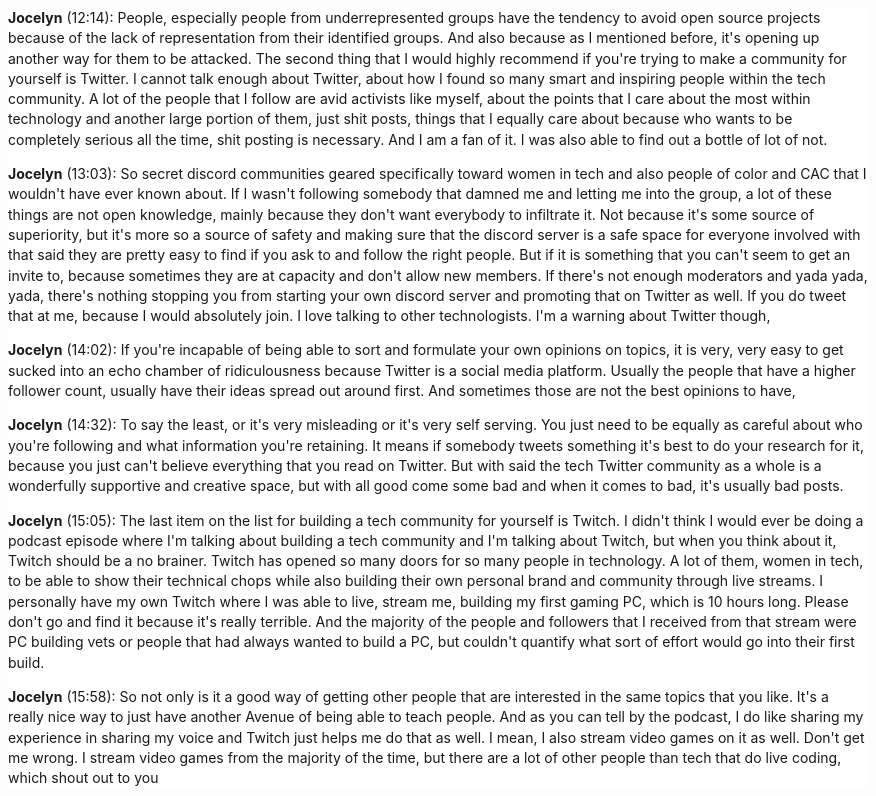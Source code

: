 **Jocelyn** (12:14):
People, especially people from underrepresented groups have the tendency to avoid open source projects because of the lack of representation from their identified groups. And also because as I mentioned before, it's opening up another way for them to be attacked. The second thing that I would highly recommend if you're trying to make a community for yourself is Twitter. I cannot talk enough about Twitter, about how I found so many smart and inspiring people within the tech community. A lot of the people that I follow are avid activists like myself, about the points that I care about the most within technology and another large portion of them, just shit posts, things that I equally care about because who wants to be completely serious all the time, shit posting is necessary. And I am a fan of it. I was also able to find out a bottle of lot of not.

**Jocelyn** (13:03):
So secret discord communities geared specifically toward women in tech and also people of color and CAC that I wouldn't have ever known about. If I wasn't following somebody that damned me and letting me into the group, a lot of these things are not open knowledge, mainly because they don't want everybody to infiltrate it. Not because it's some source of superiority, but it's more so a source of safety and making sure that the discord server is a safe space for everyone involved with that said they are pretty easy to find if you ask to and follow the right people. But if it is something that you can't seem to get an invite to, because sometimes they are at capacity and don't allow new members. If there's not enough moderators and yada yada, yada, there's nothing stopping you from starting your own discord server and promoting that on Twitter as well. If you do tweet that at me, because I would absolutely join. I love talking to other technologists. I'm a warning about Twitter though,

**Jocelyn** (14:02):
If you're incapable of being able to sort and formulate your own opinions on topics, it is very, very easy to get sucked into an echo chamber of ridiculousness because Twitter is a social media platform. Usually the people that have a higher follower count, usually have their ideas spread out around first. And sometimes those are not the best opinions to have,


**Jocelyn** (14:32):
To say the least, or it's very misleading or it's very self serving. You just need to be equally as careful about who you're following and what information you're retaining. It means if somebody tweets something it's best to do your research for it, because you just can't believe everything that you read on Twitter. But with said the tech Twitter community as a whole is a wonderfully supportive and creative space, but with all good come some bad and when it comes to bad, it's usually bad posts.

**Jocelyn** (15:05):
The last item on the list for building a tech community for yourself is Twitch. I didn't think I would ever be doing a podcast episode where I'm talking about building a tech community and I'm talking about Twitch, but when you think about it, Twitch should be a no brainer. Twitch has opened so many doors for so many people in technology. A lot of them, women in tech, to be able to show their technical chops while also building their own personal brand and community through live streams. I personally have my own Twitch where I was able to live, stream me, building my first gaming PC, which is 10 hours long. Please don't go and find it because it's really terrible. And the majority of the people and followers that I received from that stream were PC building vets or people that had always wanted to build a PC, but couldn't quantify what sort of effort would go into their first build.

**Jocelyn** (15:58):
So not only is it a good way of getting other people that are interested in the same topics that you like. It's a really nice way to just have another Avenue of being able to teach people. And as you can tell by the podcast, I do like sharing my experience in sharing my voice and Twitch just helps me do that as well. I mean, I also stream video games on it as well. Don't get me wrong. I stream video games from the majority of the time, but there are a lot of other people than tech that do live coding, which shout out to you
